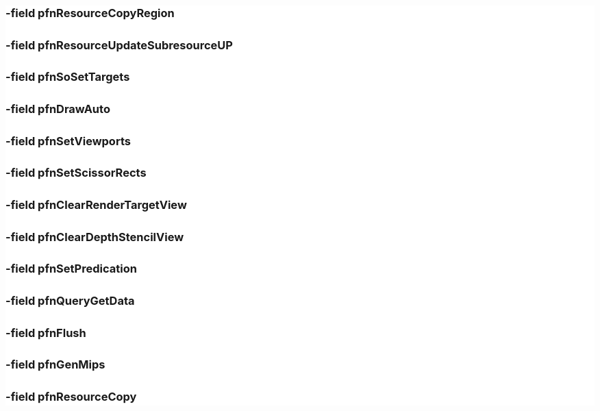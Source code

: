  


### -field pfnResourceCopyRegion

 


### -field pfnResourceUpdateSubresourceUP

 


### -field pfnSoSetTargets

 


### -field pfnDrawAuto

 


### -field pfnSetViewports

 


### -field pfnSetScissorRects

 


### -field pfnClearRenderTargetView

 


### -field pfnClearDepthStencilView

 


### -field pfnSetPredication

 


### -field pfnQueryGetData

 


### -field pfnFlush

 


### -field pfnGenMips

 


### -field pfnResourceCopy
